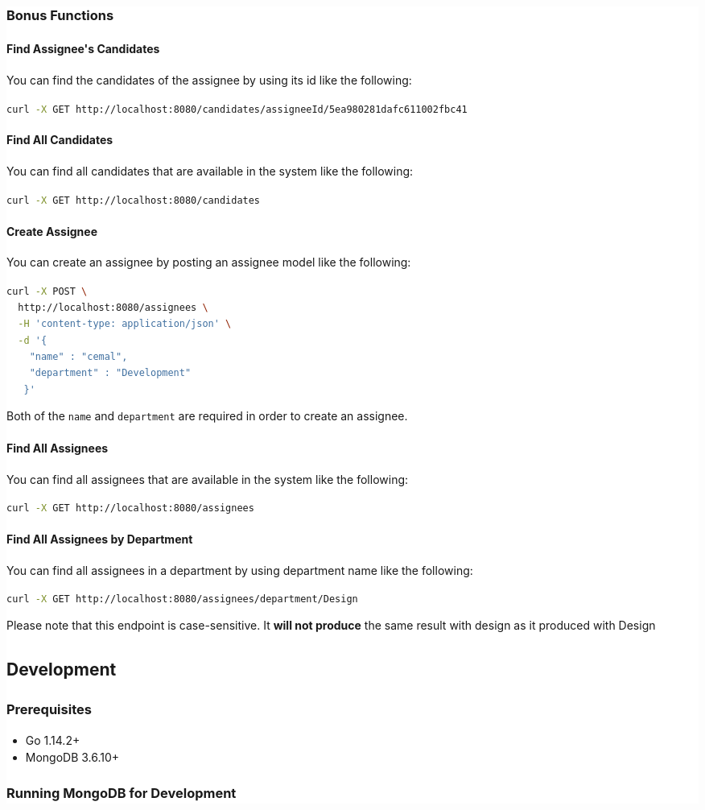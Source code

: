 ### Bonus Functions

#### Find Assignee's Candidates

You can find the candidates of the assignee by using its id like the following:
```bash
curl -X GET http://localhost:8080/candidates/assigneeId/5ea980281dafc611002fbc41
```

#### Find All Candidates

You can find all candidates that are available in the system like the following:
```bash
curl -X GET http://localhost:8080/candidates
```

#### Create Assignee

You can create an assignee by posting an assignee model like the following:
```bash
curl -X POST \
  http://localhost:8080/assignees \
  -H 'content-type: application/json' \
  -d '{
    "name" : "cemal",
    "department" : "Development"
   }'
```
Both of the `name` and `department` are required in order to create an assignee.

#### Find All Assignees

You can find all assignees that are available in the system like the following:
```bash
curl -X GET http://localhost:8080/assignees
```

#### Find All Assignees by Department

You can find all assignees in a department by using department name like the following:
```bash
curl -X GET http://localhost:8080/assignees/department/Design
```
Please note that this endpoint is case-sensitive. It **will not produce** the same result with design as it produced with Design

## Development

### Prerequisites

- Go 1.14.2+
- MongoDB 3.6.10+

### Running MongoDB for Development
